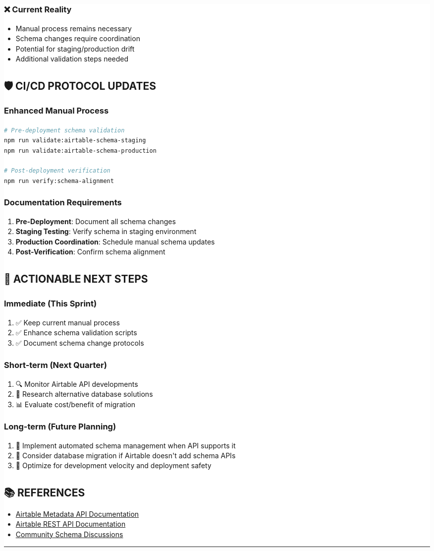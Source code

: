 ### **❌ Current Reality**
- Manual process remains necessary
- Schema changes require coordination
- Potential for staging/production drift
- Additional validation steps needed

## 🛡️ **CI/CD PROTOCOL UPDATES**

### **Enhanced Manual Process**
```bash
# Pre-deployment schema validation
npm run validate:airtable-schema-staging
npm run validate:airtable-schema-production

# Post-deployment verification
npm run verify:schema-alignment
```

### **Documentation Requirements**
1. **Pre-Deployment**: Document all schema changes
2. **Staging Testing**: Verify schema in staging environment
3. **Production Coordination**: Schedule manual schema updates
4. **Post-Verification**: Confirm schema alignment

## 🎯 **ACTIONABLE NEXT STEPS**

### **Immediate (This Sprint)**
1. ✅ Keep current manual process
2. ✅ Enhance schema validation scripts
3. ✅ Document schema change protocols

### **Short-term (Next Quarter)**
1. 🔍 Monitor Airtable API developments
2. 🧪 Research alternative database solutions
3. 📊 Evaluate cost/benefit of migration

### **Long-term (Future Planning)**
1. 🚀 Implement automated schema management when API supports it
2. 🔄 Consider database migration if Airtable doesn't add schema APIs
3. 🎯 Optimize for development velocity and deployment safety

## 📚 **REFERENCES**
- [Airtable Metadata API Documentation](https://airtable.com/api/meta)
- [Airtable REST API Documentation](https://airtable.com/developers/web/api)
- [Community Schema Discussions](https://community.airtable.com/t5/development-apis/bd-p/dev)

---

